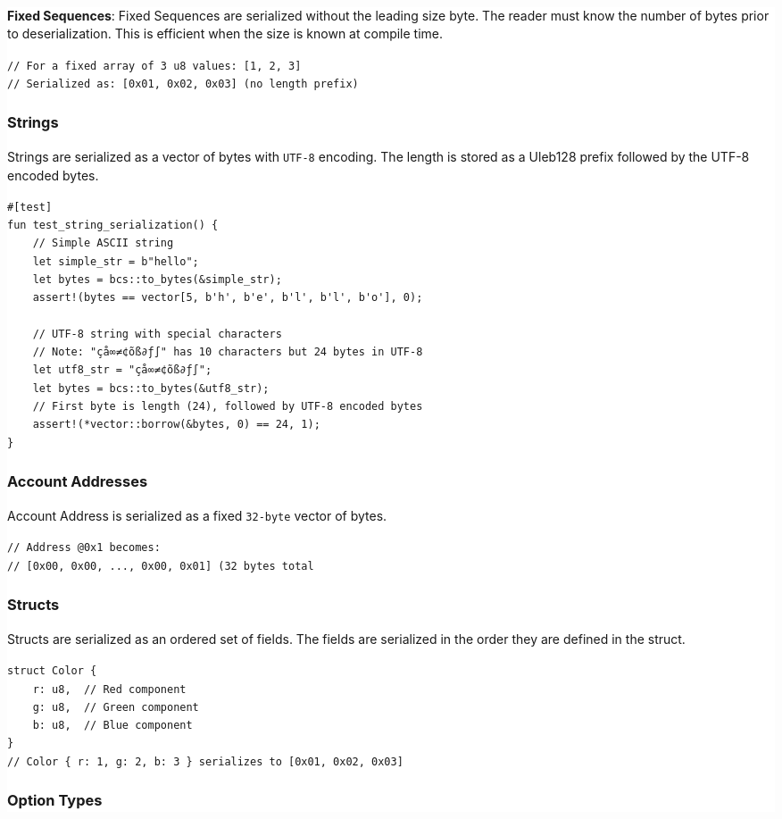 **Fixed Sequences**: Fixed Sequences are serialized without the leading size byte. The reader must know the number of bytes prior to deserialization. This is efficient when the size is known at compile time.

```
// For a fixed array of 3 u8 values: [1, 2, 3]
// Serialized as: [0x01, 0x02, 0x03] (no length prefix)
```

### Strings

Strings are serialized as a vector of bytes with `UTF-8` encoding. The length is stored as a Uleb128 prefix followed by the UTF-8 encoded bytes.

```
#[test]
fun test_string_serialization() {
    // Simple ASCII string
    let simple_str = b"hello";
    let bytes = bcs::to_bytes(&simple_str);
    assert!(bytes == vector[5, b'h', b'e', b'l', b'l', b'o'], 0);
    
    // UTF-8 string with special characters
    // Note: "çå∞≠¢õß∂ƒ∫" has 10 characters but 24 bytes in UTF-8
    let utf8_str = "çå∞≠¢õß∂ƒ∫";
    let bytes = bcs::to_bytes(&utf8_str);
    // First byte is length (24), followed by UTF-8 encoded bytes
    assert!(*vector::borrow(&bytes, 0) == 24, 1);
}
```

### Account Addresses

Account Address is serialized as a fixed `32-byte` vector of bytes.

```
// Address @0x1 becomes:
// [0x00, 0x00, ..., 0x00, 0x01] (32 bytes total
```

### Structs

Structs are serialized as an ordered set of fields. The fields are serialized in the order they are defined in the struct.

```
struct Color {
    r: u8,  // Red component
    g: u8,  // Green component  
    b: u8,  // Blue component
}
// Color { r: 1, g: 2, b: 3 } serializes to [0x01, 0x02, 0x03]
```

### Option Types
